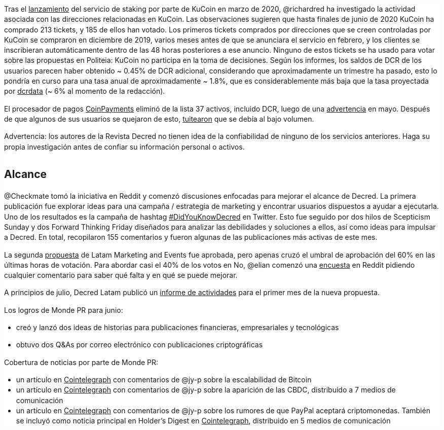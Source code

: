Tras el [lanzamiento](https://www.kucoin.com/news/en-decred-soft-staking-official-rules) del servicio de staking por parte de KuCoin en marzo de 2020, @richardred ha investigado la actividad asociada con las direcciones relacionadas en KuCoin. Las observaciones sugieren que hasta finales de junio de 2020 KuCoin ha comprado 213 tickets, y 185 de ellos han votado. Los primeros tickets comprados por direcciones que se creen controladas por KuCoin se compraron en diciembre de 2019, varios meses antes de que se anunciara el servicio en febrero, y los clientes se inscribieran automáticamente dentro de las 48 horas posteriores a ese anuncio. Ninguno de estos tickets se ha usado para votar sobre las propuestas en Politeia: KuCoin no participa en la toma de decisiones. Según los informes, los saldos de DCR de los usuarios parecen haber obtenido ~ 0.45% de DCR adicional, considerando que aproximadamente un trimestre ha pasado, esto lo pondría en curso para una tasa anual de aproximadamente ~ 1.8%, que es considerablemente más baja que la tasa proyectada por [dcrdata](https://explorer.dcrdata.org/) (~ 6% al momento de la redacción).

El procesador de pagos [CoinPayments](https://www.coinpayments.net/) eliminó de la lista 37 activos, incluido DCR, luego de una [advertencia](https://twitter.com/CoinPaymentsNET/status/1264645627750649856) en mayo. Después de que algunos de sus usuarios se quejaron de esto, [tuitearon](https://twitter.com/CoinPaymentsNET/status/1268925474052268032) que se debía al bajo volumen.

Advertencia: los autores de la Revista Decred no tienen idea de la confiabilidad de ninguno de los servicios anteriores. Haga su propia investigación antes de confiar su información personal o activos.

## Alcance

@Checkmate tomó la iniciativa en Reddit y comenzó discusiones enfocadas para mejorar el alcance de Decred. La primera publicación fue explorar ideas para una campaña / estrategia de marketing y encontrar usuarios dispuestos a ayudar a ejecutarla. Uno de los resultados es la campaña de hashtag [#DidYouKnowDecred](https://twitter.com/hashtag/DidYouKnowDecred) en Twitter. Esto fue seguido por dos hilos de Scepticism Sunday y dos Forward Thinking Friday diseñados para analizar las debilidades y soluciones a ellos, así como ideas para impulsar a Decred. En total, recopilaron 155 comentarios y fueron algunas de las publicaciones más activas de este mes.

La segunda [propuesta](https://proposals.decred.org/proposals/3c02b677462d6d22d61bf786798e975b38df7a203c2467429d4ec91f75ef0c40) de Latam Marketing and Events fue aprobada, pero apenas cruzó el umbral de aprobación del 60% en las últimas horas de votación. Para abordar casi el 40% de los votos en No, @elian comenzó una [encuesta](https://www.reddit.com/r/decred/comments/gzw6hl/what_are_the_thoughts_of_the_394/) en Reddit pidiendo cualquier comentario para saber qué falta y en qué se puede mejorar.

A principios de julio, Decred Latam publicó un [informe de actividades](https://www.reddit.com/r/decred/comments/hn4sve/activities_report_decred_en_espa%C3%B1ol_proposal_2/) para el primer mes de la nueva propuesta.

Los logros de Monde PR para junio:

- creó y lanzó dos ideas de historias para publicaciones financieras, empresariales y tecnológicas

- obtuvo dos Q&As por correo electrónico con publicaciones criptográficas

Cobertura de noticias por parte de Monde PR:

- un artículo en [Cointelegraph](https://cointelegraph.com/news/bitcoin-still-faces-on-chain-scaling-trouble-ahead-decred-co-founder-says) con comentarios de @jy-p sobre la escalabilidad de Bitcoin
- un artículo en [Cointelegraph](https://cointelegraph.com/news/decred-co-founder-cbdcs-can-facilitate-crony-capitalism) con comentarios de @jy-p sobre la aparición de las CBDC, distribuido a 7 medios de comunicación
- un artículo en [Cointelegraph](https://cointelegraph.com/news/decred-co-founder-calls-paypal-and-crypto-an-odd-combination) con comentarios de @jy-p sobre los rumores de que PayPal aceptará criptomonedas. También se incluyó como noticia principal en Holder’s Digest en [Cointelegraph](https://cointelegraph.com/news/paypal-crypto-rumors-rip-wirecard-telegram-settles-hodlers-digest-june-2228), distribuido en 5 medios de comunicación
